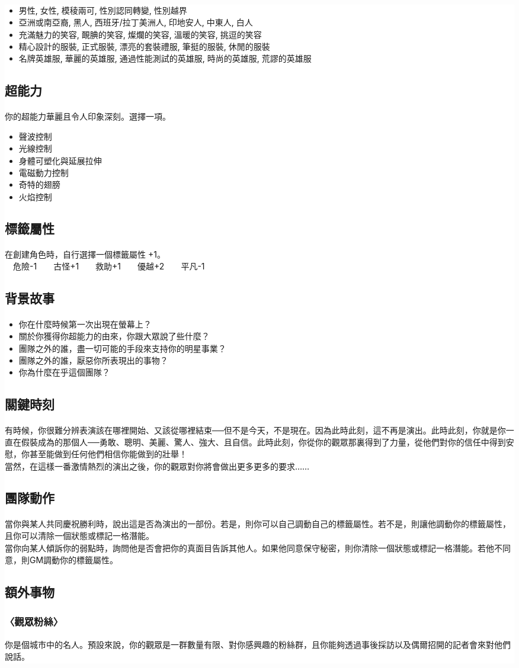 * 男性, 女性, 模稜兩可, 性別認同轉變, 性別越界
* 亞洲或南亞裔, 黑人, 西班牙/拉丁美洲人, 印地安人, 中東人, 白人
* 充滿魅力的笑容, 靦腆的笑容, 燦爛的笑容, 溫暖的笑容, 挑逗的笑容
* 精心設計的服裝, 正式服裝, 漂亮的套裝禮服, 筆挺的服裝, 休閒的服裝
* 名牌英雄服, 華麗的英雄服, 通過性能測試的英雄服, 時尚的英雄服, 荒謬的英雄服

## 超能力
<div class="Instructions">
你的超能力華麗且令人印象深刻。選擇一項。</div>

* 聲波控制
* 光線控制
* 身體可塑化與延展拉伸
* 電磁動力控制
* 奇特的翅膀
* 火焰控制

## 標籤屬性
<div class="Instructions">在創建角色時，自行選擇一個標籤屬性 +1。</div>
　危險-1　　古怪+1　　救助+1　　優越+2　　平凡-1

## 背景故事
* 你在什麼時候第一次出現在螢幕上？
* 關於你獲得你超能力的由來，你跟大眾說了些什麼？
* 團隊之外的誰，盡一切可能的手段來支持你的明星事業？
* 團隊之外的誰，厭惡你所表現出的事物？
* 你為什麼在乎這個團隊？

## 關鍵時刻
<div class="Move">
有時候，你很難分辨表演該在哪裡開始、又該從哪裡結束──但不是今天，不是現在。因為此時此刻，這不再是演出。此時此刻，你就是你一直在假裝成為的那個人──勇敢、聰明、美麗、驚人、強大、且自信。此時此刻，你從你的觀眾那裏得到了力量，從他們對你的信任中得到安慰，你甚至能做到任何他們相信你能做到的壯舉！<br>
當然，在這樣一番激情熱烈的演出之後，你的觀眾對你將會做出更多更多的要求……
</div>

## 團隊動作
<div class="Move">
	當你與某人共同慶祝勝利時，說出這是否為演出的一部份。若是，則你可以自己調動自己的標籤屬性。若不是，則讓他調動你的標籤屬性，且你可以清除一個狀態或標記一格潛能。
</div>
<div class="Move">
	當你向某人傾訴你的弱點時，詢問他是否會把你的真面目告訴其他人。如果他同意保守秘密，則你清除一個狀態或標記一格潛能。若他不同意，則GM調動你的標籤屬性。
</div>

## 額外事物
<div class="Move">

### 〈觀眾粉絲〉
你是個城市中的名人。預設來說，你的觀眾是一群數量有限、對你感興趣的粉絲群，且你能夠透過事後採訪以及偶爾招開的記者會來對他們說話。
